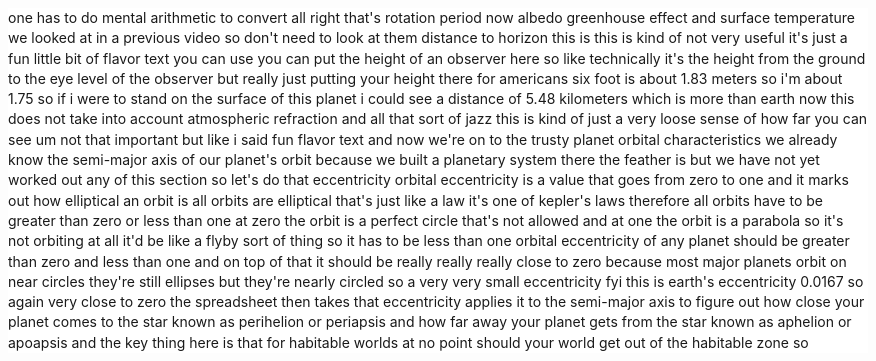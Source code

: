 one has to do mental arithmetic to
convert
all right that's rotation period now
albedo greenhouse effect and surface
temperature we looked at in a previous
video so don't need to look at them
distance to horizon this is this is kind
of not very useful it's just a fun
little bit of flavor text you can use
you can put the height of an observer
here so like
technically it's the height from the
ground to the eye level of the observer
but really just putting your height
there for americans six foot is about
1.83
meters so i'm about 1.75 so if i were to
stand on the surface of this planet i
could see a distance of 5.48 kilometers
which is more than earth now this does
not take into account atmospheric
refraction and all that sort of jazz
this is kind of just a very loose sense
of how far you can see
um not that important but like i said
fun flavor text
and now we're on to the trusty planet
orbital characteristics we already know
the semi-major axis of our planet's
orbit because we built a planetary
system there the feather is but we have
not yet worked out any of this section
so let's do that eccentricity orbital
eccentricity is a value that goes from
zero to one and it marks out how
elliptical an orbit is all orbits are
elliptical that's just like a law it's
one of kepler's laws therefore all
orbits have to be greater than zero or
less than one at zero the orbit is a
perfect circle that's not allowed and at
one the orbit is a parabola so it's not
orbiting at all it'd be like a flyby
sort of thing so it has to be less than
one orbital eccentricity of any planet
should be greater than zero and less
than one and on top of that it should be
really really really close to zero
because most major planets orbit on near
circles they're still ellipses but
they're nearly circled so a very very
small eccentricity fyi this is earth's
eccentricity 0.0167
so again very close to zero the
spreadsheet then takes that eccentricity
applies it to the semi-major axis to
figure out how close your planet comes
to the star known as perihelion or
periapsis
and how far away your planet gets from
the star known as aphelion or apoapsis
and the key thing here is that for
habitable worlds at no point should your
world get out of the habitable zone so